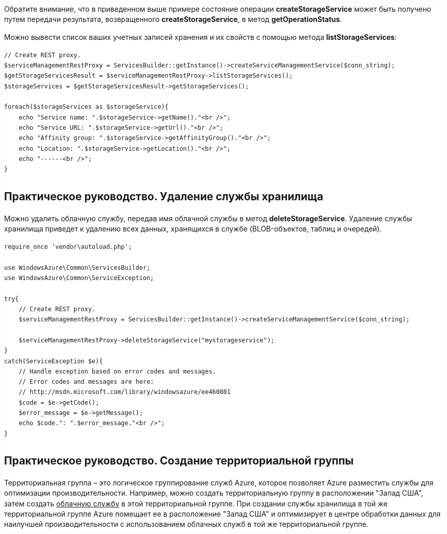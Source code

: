 Обратите внимание, что в приведенном выше примере состояние операции **createStorageService** может быть получено путем передачи результата, возвращенного **createStorageService**, в метод **getOperationStatus**.

Можно вывести список ваших учетных записей хранения и их свойств с помощью метода **listStorageServices**:

	// Create REST proxy.
	$serviceManagementRestProxy = ServicesBuilder::getInstance()->createServiceManagementService($conn_string);
	$getStorageServicesResult = $serviceManagementRestProxy->listStorageServices();
	$storageServices = $getStorageServicesResult->getStorageServices();

	foreach($storageServices as $storageService){
		echo "Service name: ".$storageService->getName()."<br />";
		echo "Service URL: ".$storageService->getUrl()."<br />";
		echo "Affinity group: ".$storageService->getAffinityGroup()."<br />";
		echo "Location: ".$storageService->getLocation()."<br />";
		echo "------<br />";
	}

## Практическое руководство. Удаление службы хранилища

Можно удалить облачную службу, передав имя облачной службы в метод **deleteStorageService**. Удаление службы хранилища приведет к удалению всех данных, хранящихся в службе (BLOB-объектов, таблиц и очередей).

	require_once 'vendor\autoload.php';

	use WindowsAzure\Common\ServicesBuilder;
	use WindowsAzure\Common\ServiceException;

	try{
		// Create REST proxy.
		$serviceManagementRestProxy = ServicesBuilder::getInstance()->createServiceManagementService($conn_string);

		$serviceManagementRestProxy->deleteStorageService("mystorageservice");
	}
	catch(ServiceException $e){
		// Handle exception based on error codes and messages.
		// Error codes and messages are here:
		// http://msdn.microsoft.com/library/windowsazure/ee460801
		$code = $e->getCode();
		$error_message = $e->getMessage();
		echo $code.": ".$error_message."<br />";
	}

## Практическое руководство. Создание территориальной группы

Территориальная группа – это логическое группирование служб Azure, которое позволяет Azure разместить службы для оптимизации производительности. Например, можно создать территориальную группу в расположении "Запад США", затем создать [облачную службу](#CreateCloudService) в этой территориальной группе. При создании службы хранилища в той же территориальной группе Azure помещает ее в расположение "Запад США" и оптимизирует в центре обработки данных для наилучшей производительности с использованием облачных служб в той же территориальной группе.
